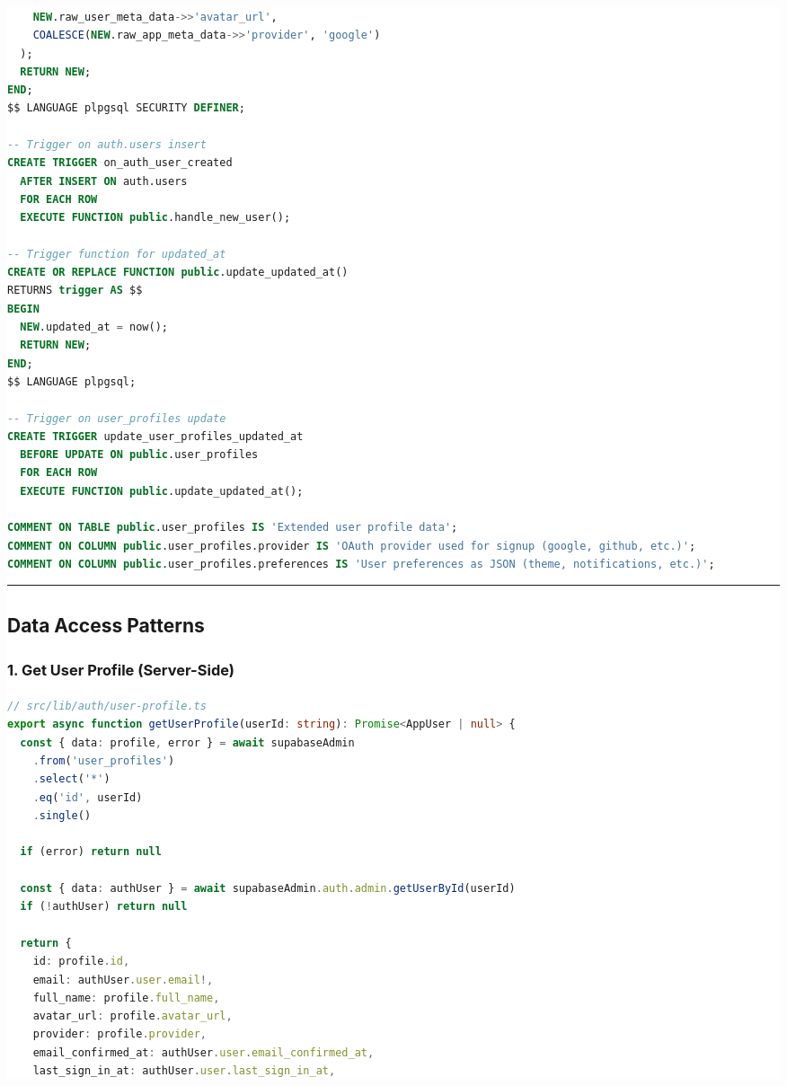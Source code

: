 ```sql
    NEW.raw_user_meta_data->>'avatar_url',
    COALESCE(NEW.raw_app_meta_data->>'provider', 'google')
  );
  RETURN NEW;
END;
$$ LANGUAGE plpgsql SECURITY DEFINER;

-- Trigger on auth.users insert
CREATE TRIGGER on_auth_user_created
  AFTER INSERT ON auth.users
  FOR EACH ROW
  EXECUTE FUNCTION public.handle_new_user();

-- Trigger function for updated_at
CREATE OR REPLACE FUNCTION public.update_updated_at()
RETURNS trigger AS $$
BEGIN
  NEW.updated_at = now();
  RETURN NEW;
END;
$$ LANGUAGE plpgsql;

-- Trigger on user_profiles update
CREATE TRIGGER update_user_profiles_updated_at
  BEFORE UPDATE ON public.user_profiles
  FOR EACH ROW
  EXECUTE FUNCTION public.update_updated_at();

COMMENT ON TABLE public.user_profiles IS 'Extended user profile data';
COMMENT ON COLUMN public.user_profiles.provider IS 'OAuth provider used for signup (google, github, etc.)';
COMMENT ON COLUMN public.user_profiles.preferences IS 'User preferences as JSON (theme, notifications, etc.)';
```

---

## Data Access Patterns

### 1. Get User Profile (Server-Side)
```typescript
// src/lib/auth/user-profile.ts
export async function getUserProfile(userId: string): Promise<AppUser | null> {
  const { data: profile, error } = await supabaseAdmin
    .from('user_profiles')
    .select('*')
    .eq('id', userId)
    .single()

  if (error) return null

  const { data: authUser } = await supabaseAdmin.auth.admin.getUserById(userId)
  if (!authUser) return null

  return {
    id: profile.id,
    email: authUser.user.email!,
    full_name: profile.full_name,
    avatar_url: profile.avatar_url,
    provider: profile.provider,
    email_confirmed_at: authUser.user.email_confirmed_at,
    last_sign_in_at: authUser.user.last_sign_in_at,
```